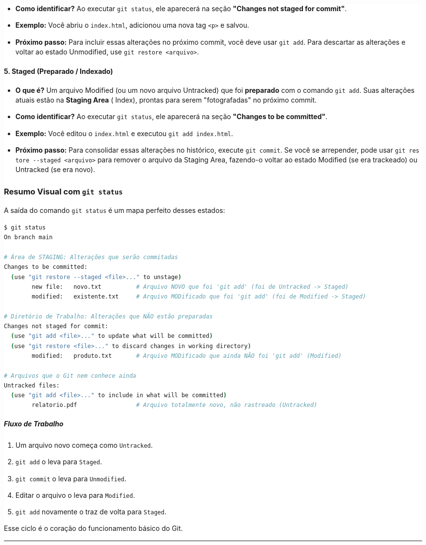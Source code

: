 - **Como identificar?** Ao executar `git status`, ele aparecerá na seção **"Changes not staged for commit"**.
    
- **Exemplo:** Você abriu o `index.html`, adicionou uma nova tag `<p>` e salvou.
    
- **Próximo passo:** Para incluir essas alterações no próximo commit, você deve usar `git add`. Para descartar as alterações e voltar ao estado Unmodified, use `git restore <arquivo>`.

#### **5. Staged (Preparado / Indexado)**

- **O que é?** Um arquivo Modified (ou um novo arquivo Untracked) que foi **preparado** com o comando `git add`. Suas alterações atuais estão na **Staging Area** ( Index), prontas para serem "fotografadas" no próximo commit.
    
- **Como identificar?** Ao executar `git status`, ele aparecerá na seção **"Changes to be committed"**.
    
- **Exemplo:** Você editou o `index.html` e executou `git add index.html`.
    
- **Próximo passo:** Para consolidar essas alterações no histórico, execute `git commit`. Se você se arrepender, pode usar `git restore --staged <arquivo>` para remover o arquivo da Staging Area, fazendo-o voltar ao estado Modified (se era trackeado) ou Untracked (se era novo).

### **Resumo Visual com `git status`**

A saída do comando `git status` é um mapa perfeito desses estados:


```bash
$ git status
On branch main

# Área de STAGING: Alterações que serão commitadas
Changes to be committed:
  (use "git restore --staged <file>..." to unstage)
        new file:   novo.txt          # Arquivo NOVO que foi 'git add' (foi de Untracked -> Staged)
        modified:   existente.txt     # Arquivo MODificado que foi 'git add' (foi de Modified -> Staged)

# Diretório de Trabalho: Alterações que NÃO estão preparadas
Changes not staged for commit:
  (use "git add <file>..." to update what will be committed)
  (use "git restore <file>..." to discard changes in working directory)
        modified:   produto.txt       # Arquivo MODificado que ainda NÃO foi 'git add' (Modified)

# Arquivos que o Git nem conhece ainda
Untracked files:
  (use "git add <file>..." to include in what will be committed)
        relatorio.pdf                 # Arquivo totalmente novo, não rastreado (Untracked)
```


##### Fluxo de Trabalho 

1. Um arquivo novo começa como `Untracked`.
    
2. `git add` o leva para `Staged`.
    
3. `git commit` o leva para `Unmodified`.
    
4. Editar o arquivo o leva para `Modified`.
    
5. `git add` novamente o traz de volta para `Staged`.
    

Esse ciclo é o coração do funcionamento básico do Git.


---
